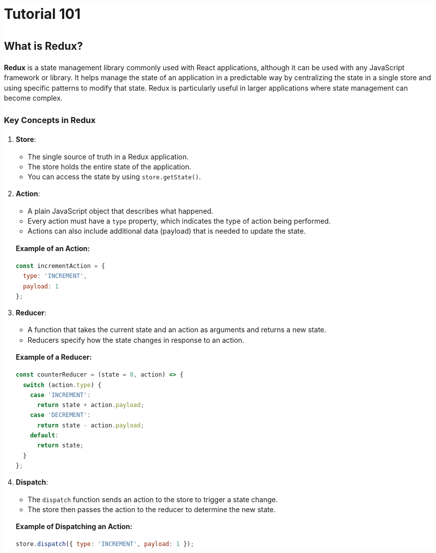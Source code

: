 # Tutorial 101

## What is Redux?

**Redux** is a state management library commonly used with React applications, although it can be used with any JavaScript framework or library. It helps manage the state of an application in a predictable way by centralizing the state in a single store and using specific patterns to modify that state. Redux is particularly useful in larger applications where state management can become complex.

### Key Concepts in Redux

1. **Store**:
   - The single source of truth in a Redux application.
   - The store holds the entire state of the application.
   - You can access the state by using `store.getState()`.

2. **Action**:
   - A plain JavaScript object that describes what happened.
   - Every action must have a `type` property, which indicates the type of action being performed.
   - Actions can also include additional data (payload) that is needed to update the state.

   **Example of an Action:**
   ```javascript
   const incrementAction = {
     type: 'INCREMENT',
     payload: 1
   };
   ```

3. **Reducer**:
   - A function that takes the current state and an action as arguments and returns a new state.
   - Reducers specify how the state changes in response to an action.

   **Example of a Reducer:**
   ```javascript
   const counterReducer = (state = 0, action) => {
     switch (action.type) {
       case 'INCREMENT':
         return state + action.payload;
       case 'DECREMENT':
         return state - action.payload;
       default:
         return state;
     }
   };
   ```

4. **Dispatch**:
   - The `dispatch` function sends an action to the store to trigger a state change.
   - The store then passes the action to the reducer to determine the new state.

   **Example of Dispatching an Action:**
   ```javascript
   store.dispatch({ type: 'INCREMENT', payload: 1 });
   ```
